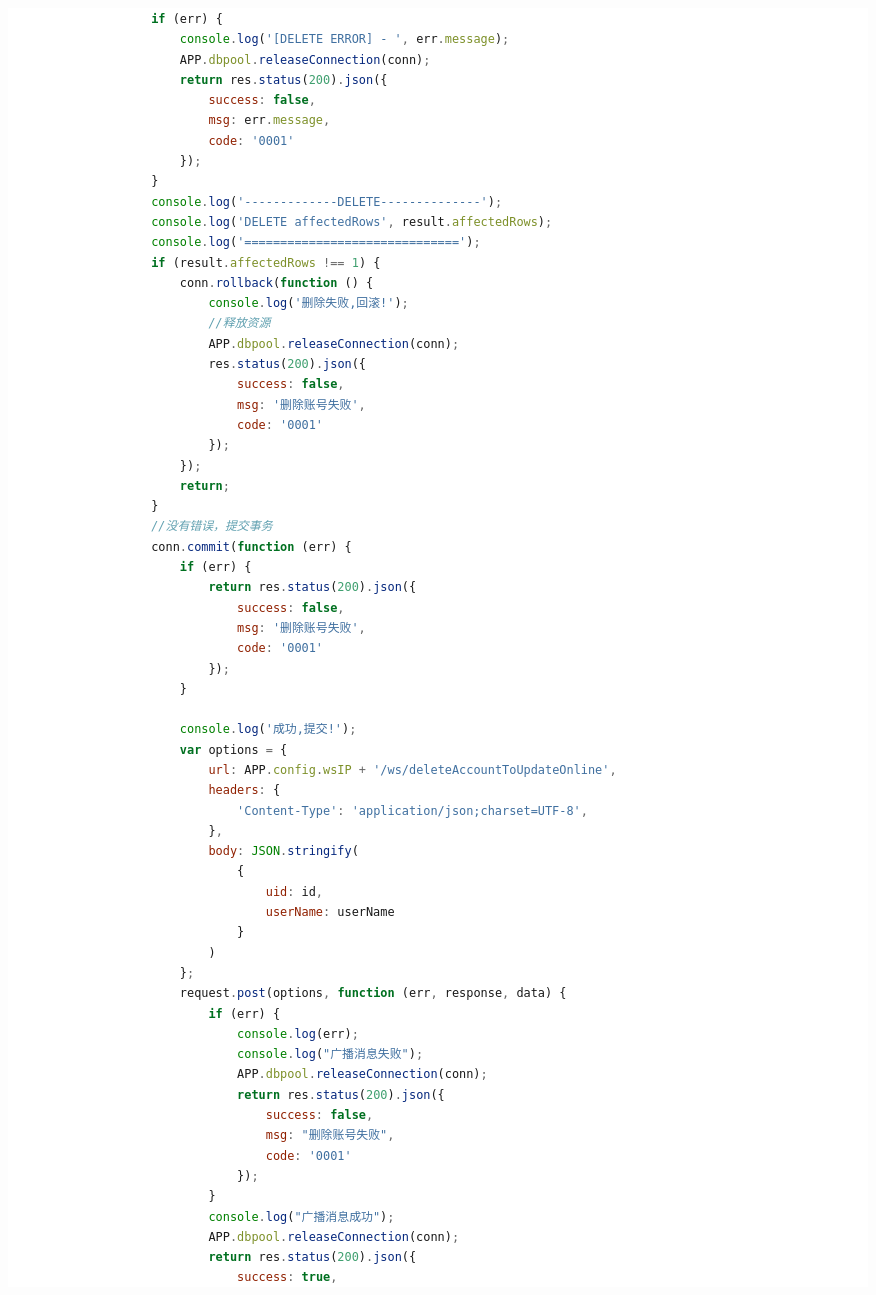 ```javascript
					if (err) {
						console.log('[DELETE ERROR] - ', err.message);
						APP.dbpool.releaseConnection(conn);
						return res.status(200).json({
							success: false,
							msg: err.message,
							code: '0001'
						});
					}
					console.log('-------------DELETE--------------');
					console.log('DELETE affectedRows', result.affectedRows);
					console.log('==============================');
					if (result.affectedRows !== 1) {
						conn.rollback(function () {
							console.log('删除失败,回滚!');
							//释放资源
							APP.dbpool.releaseConnection(conn);
							res.status(200).json({
								success: false,
								msg: '删除账号失败',
								code: '0001'
							});
						});
						return;
					}
					//没有错误，提交事务
					conn.commit(function (err) {
						if (err) {
							return res.status(200).json({
								success: false,
								msg: '删除账号失败',
								code: '0001'
							});
						}

						console.log('成功,提交!');
						var options = {
							url: APP.config.wsIP + '/ws/deleteAccountToUpdateOnline',
							headers: {
								'Content-Type': 'application/json;charset=UTF-8',
							},
							body: JSON.stringify(
								{
									uid: id,
									userName: userName
								}
							)
						};
						request.post(options, function (err, response, data) {
							if (err) {
								console.log(err);
								console.log("广播消息失败");
								APP.dbpool.releaseConnection(conn);
								return res.status(200).json({
									success: false,
									msg: "删除账号失败",
									code: '0001'
								});
							}
							console.log("广播消息成功");
							APP.dbpool.releaseConnection(conn);
							return res.status(200).json({
								success: true,
```
